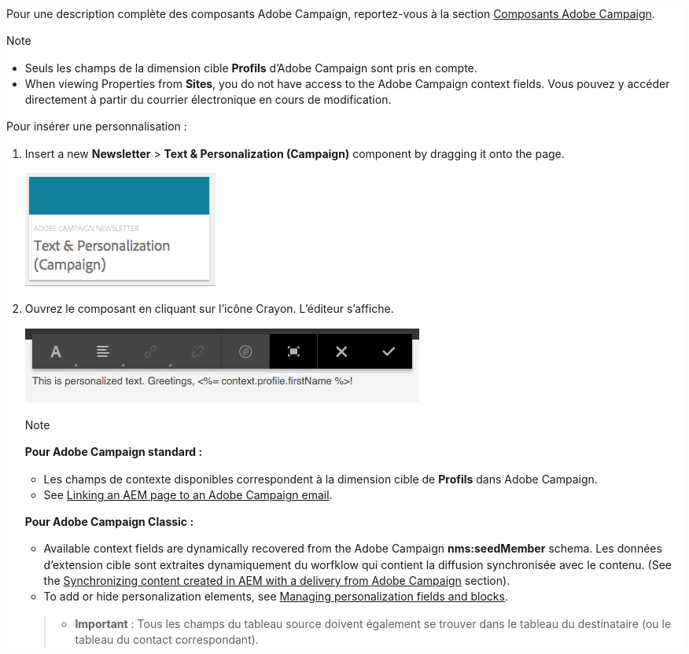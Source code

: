 Pour une description complète des composants Adobe Campaign, reportez-vous à la section [Composants Adobe Campaign](/help/sites-authoring/adobe-campaign-components.md).

>[!NOTE]
>
>* Seuls les champs de la dimension cible **Profils** d’Adobe Campaign sont pris en compte.
>* When viewing Properties from **Sites**, you do not have access to the Adobe Campaign context fields. Vous pouvez y accéder directement à partir du courrier électronique en cours de modification.
>



Pour insérer une personnalisation :

1. Insert a new **Newsletter** > **Text &amp; Personalization (Campaign)** component by dragging it onto the page.

   ![chlimage_1-25](assets/chlimage_1-25.png)

1. Ouvrez le composant en cliquant sur l’icône Crayon. L’éditeur s’affiche.

   ![chlimage_1-26](assets/chlimage_1-26.png)

   >[!NOTE]
   >
   >**Pour Adobe Campaign standard :**
   >
   >* Les champs de contexte disponibles correspondent à la dimension cible de **Profils** dans Adobe Campaign.
   >* See [Linking an AEM page to an Adobe Campaign email](#linking-an-aem-page-to-an-adobe-campaign-email-adobe-campaign-standard).
   >
   >**Pour Adobe Campaign Classic :**
   >
   >* Available context fields are dynamically recovered from the Adobe Campaign **nms:seedMember** schema. Les données d’extension cible sont extraites dynamiquement du worfklow qui contient la diffusion synchronisée avec le contenu. (See the [Synchronizing content created in AEM with a delivery from Adobe Campaign](#synchronizing-content-created-in-aem-with-a-delivery-from-adobe-campaign-classic) section).
      >
      >
   * To add or hide personalization elements, see [Managing personalization fields and blocks](/help/sites-administering/campaignonpremise.md#managing-personalization-fields-and-blocks).
   >* **Important** : Tous les champs du tableau source doivent également se trouver dans le tableau du destinataire (ou le tableau du contact correspondant).

